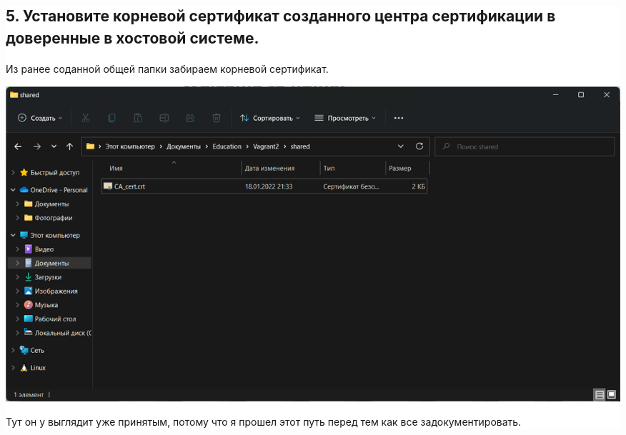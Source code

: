 ## 5. Установите корневой сертификат созданного центра сертификации в доверенные в хостовой системе.


 Из ранее соданной общей папки забираем корневой сертификат.

![CA install 01](https://github.com/L1qu1dVacuum/devops-netology/blob/main/term_paper/Images/%D0%9A%D0%BE%D1%80%D0%BD%D0%B5%D0%B2%D0%BE%D0%B9_01.png)
 
 Тут он у выглядит уже принятым, потому что я прошел этот путь перед тем как все задокументировать. 
